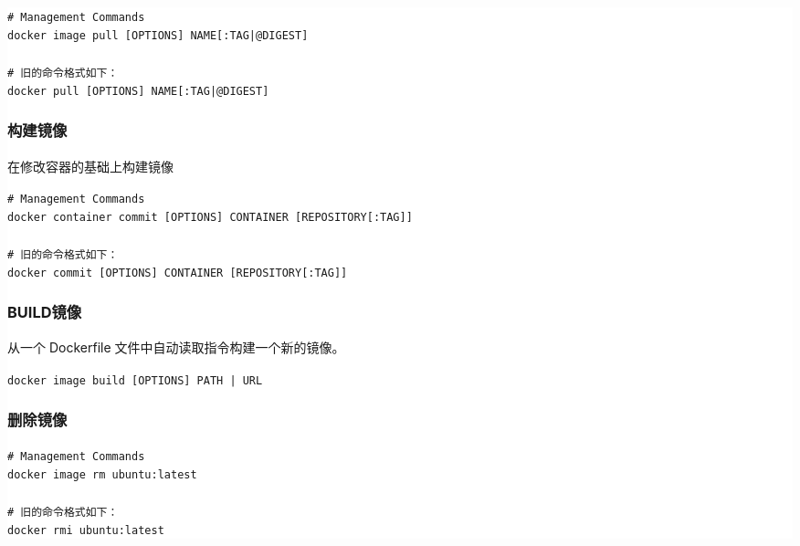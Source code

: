 ```
# Management Commands
docker image pull [OPTIONS] NAME[:TAG|@DIGEST]

# 旧的命令格式如下：
docker pull [OPTIONS] NAME[:TAG|@DIGEST]
```


### 构建镜像
在修改容器的基础上构建镜像

```
# Management Commands
docker container commit [OPTIONS] CONTAINER [REPOSITORY[:TAG]]

# 旧的命令格式如下：
docker commit [OPTIONS] CONTAINER [REPOSITORY[:TAG]]
```


### BUILD镜像
从一个 Dockerfile 文件中自动读取指令构建一个新的镜像。

```
docker image build [OPTIONS] PATH | URL
```


### 删除镜像

```
# Management Commands
docker image rm ubuntu:latest

# 旧的命令格式如下：
docker rmi ubuntu:latest
```




